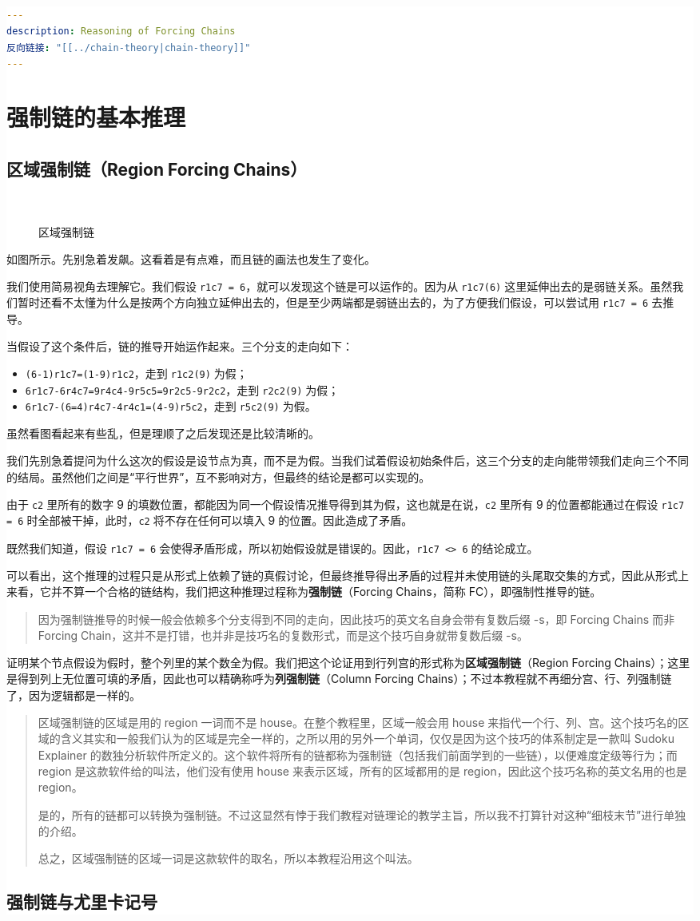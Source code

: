 ```yaml
---
description: Reasoning of Forcing Chains
反向链接: "[[../chain-theory|chain-theory]]"
---
```


# 强制链的基本推理

## 区域强制链（Region Forcing Chains） <a href="#region-forcing-chains" id="region-forcing-chains"></a>

<figure><img src="../../.gitbook/assets/images_0359.png" alt="" width="375"><figcaption><p>区域强制链</p></figcaption></figure>

如图所示。先别急着发飙。这看着是有点难，而且链的画法也发生了变化。

我们使用简易视角去理解它。我们假设 `r1c7 = 6`，就可以发现这个链是可以运作的。因为从 `r1c7(6)` 这里延伸出去的是弱链关系。虽然我们暂时还看不太懂为什么是按两个方向独立延伸出去的，但是至少两端都是弱链出去的，为了方便我们假设，可以尝试用 `r1c7 = 6` 去推导。

当假设了这个条件后，链的推导开始运作起来。三个分支的走向如下：

* `(6-1)r1c7=(1-9)r1c2`，走到 `r1c2(9)` 为假；
* `6r1c7-6r4c7=9r4c4-9r5c5=9r2c5-9r2c2`，走到 `r2c2(9)` 为假；
* `6r1c7-(6=4)r4c7-4r4c1=(4-9)r5c2`，走到 `r5c2(9)` 为假。

虽然看图看起来有些乱，但是理顺了之后发现还是比较清晰的。

我们先别急着提问为什么这次的假设是设节点为真，而不是为假。当我们试着假设初始条件后，这三个分支的走向能带领我们走向三个不同的结局。虽然他们之间是“平行世界”，互不影响对方，但最终的结论是都可以实现的。

由于 `c2` 里所有的数字 9 的填数位置，都能因为同一个假设情况推导得到其为假，这也就是在说，`c2` 里所有 9 的位置都能通过在假设 `r1c7 = 6` 时全部被干掉，此时，`c2` 将不存在任何可以填入 9 的位置。因此造成了矛盾。

既然我们知道，假设 `r1c7 = 6` 会使得矛盾形成，所以初始假设就是错误的。因此，`r1c7 <> 6` 的结论成立。

可以看出，这个推理的过程只是从形式上依赖了链的真假讨论，但最终推导得出矛盾的过程并未使用链的头尾取交集的方式，因此从形式上来看，它并不算一个合格的链结构，我们把这种推理过程称为**强制链**（Forcing Chains，简称 FC），即强制性推导的链。

> 因为强制链推导的时候一般会依赖多个分支得到不同的走向，因此技巧的英文名自身会带有复数后缀 -s，即 Forcing Chains 而非 Forcing Chain，这并不是打错，也并非是技巧名的复数形式，而是这个技巧自身就带复数后缀 -s。

证明某个节点假设为假时，整个列里的某个数全为假。我们把这个论证用到行列宫的形式称为**区域强制链**（Region Forcing Chains）；这里是得到列上无位置可填的矛盾，因此也可以精确称呼为**列强制链**（Column Forcing Chains）；不过本教程就不再细分宫、行、列强制链了，因为逻辑都是一样的。

> 区域强制链的区域是用的 region 一词而不是 house。在整个教程里，区域一般会用 house 来指代一个行、列、宫。这个技巧名的区域的含义其实和一般我们认为的区域是完全一样的，之所以用的另外一个单词，仅仅是因为这个技巧的体系制定是一款叫 Sudoku Explainer 的数独分析软件所定义的。这个软件将所有的链都称为强制链（包括我们前面学到的一些链），以便难度定级等行为；而 region 是这款软件给的叫法，他们没有使用 house 来表示区域，所有的区域都用的是 region，因此这个技巧名称的英文名用的也是 region。
>
> 是的，所有的链都可以转换为强制链。不过这显然有悖于我们教程对链理论的教学主旨，所以我不打算针对这种“细枝末节”进行单独的介绍。
>
> 总之，区域强制链的区域一词是这款软件的取名，所以本教程沿用这个叫法。

## 强制链与尤里卡记号 <a href="#eureka-notation-on-forcing-chains" id="eureka-notation-on-forcing-chains"></a>
